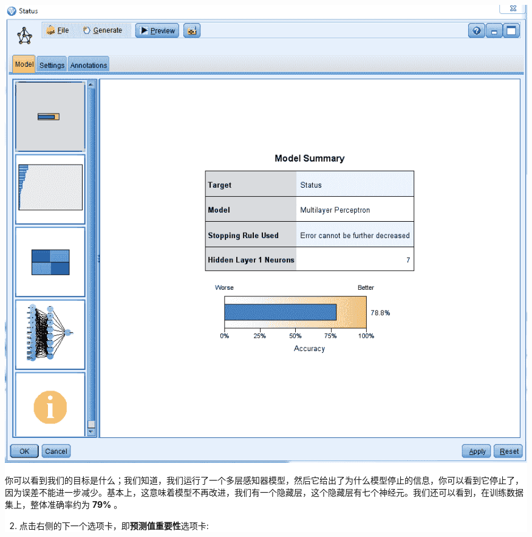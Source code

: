![](img/a7d9e613-c434-4d7e-8848-055abe5eedbc.png)

你可以看到我们的目标是什么；我们知道，我们运行了一个多层感知器模型，然后它给出了为什么模型停止的信息，你可以看到它停止了，因为误差不能进一步减少。基本上，这意味着模型不再改进，我们有一个隐藏层，这个隐藏层有七个神经元。我们还可以看到，在训练数据集上，整体准确率约为 **79%** 。

2.  点击右侧的下一个选项卡，即**预测值重要性**选项卡:
